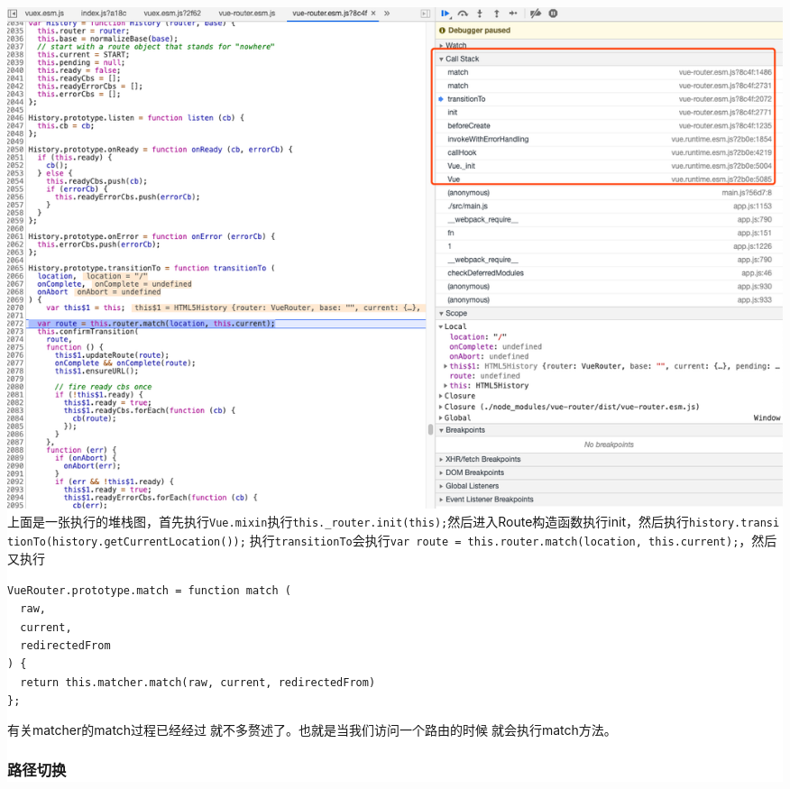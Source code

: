 ![''](/assets/router/match.png)
上面是一张执行的堆栈图，首先执行`Vue.mixin`执行`this._router.init(this);`然后进入Route构造函数执行init，然后执行`history.transitionTo(history.getCurrentLocation());` 执行`transitionTo`会执行`var route = this.router.match(location, this.current);`，然后又执行
```
VueRouter.prototype.match = function match (
  raw,
  current,
  redirectedFrom
) {
  return this.matcher.match(raw, current, redirectedFrom)
};
```
有关matcher的match过程已经经过 就不多赘述了。也就是当我们访问一个路由的时候  就会执行match方法。

### 路径切换




